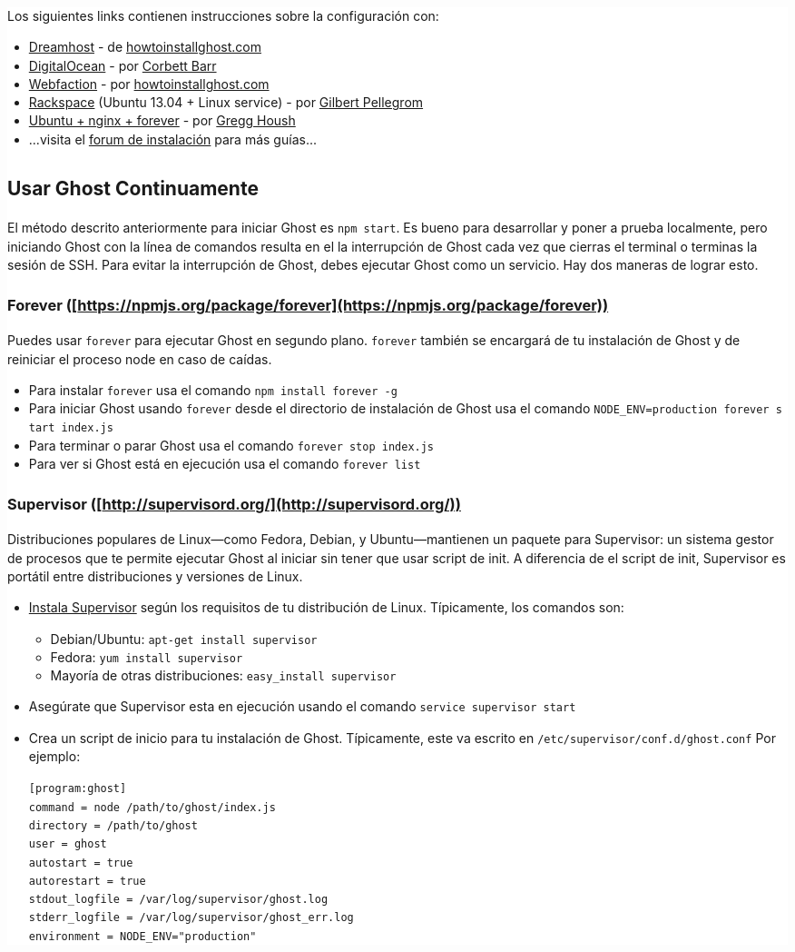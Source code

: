 Los siguientes links contienen instrucciones sobre la configuración con:

*   [Dreamhost](http://www.howtoinstallghost.com/how-to-install-ghost-on-dreamhost/) - de [howtoinstallghost.com](http://howtoinstallghost.com)
*   [DigitalOcean](http://ghosted.co/install-ghost-digitalocean/) - por [Corbett Barr](http://ghosted.co)
*   [Webfaction](http://www.howtoinstallghost.com/how-to-install-ghost-on-webfaction-hosting/) - por [howtoinstallghost.com](http://howtoinstallghost.com)
*   [Rackspace](http://ghost.pellegrom.me/installing-ghost-on-ubuntu/) (Ubuntu 13.04 + Linux service) - por [Gilbert Pellegrom](http://ghost.pellegrom.me/)
*   [Ubuntu + nginx + forever](http://0v.org/installing-ghost-on-ubuntu-nginx-and-mysql/) - por [Gregg Housh](http://0v.org/)
*   ...visita el [forum de instalación](https://en.ghost.org/forum/installation) para más guías...

## Usar Ghost Continuamente

El método descrito anteriormente para iniciar Ghost es `npm start`. Es bueno para desarrollar y poner a prueba localmente, pero iniciando Ghost con la línea de comandos  resulta en el la interrupción de Ghost cada vez que cierras el terminal o terminas la sesión de SSH. Para evitar la interrupción de Ghost, debes ejecutar Ghost como un servicio. Hay dos maneras de lograr esto.

### Forever ([https://npmjs.org/package/forever](https://npmjs.org/package/forever)) <a id="forever"></a>

Puedes usar `forever` para ejecutar Ghost en segundo plano. `forever` también se encargará de tu instalación de Ghost y de reiniciar el proceso node en caso de caídas.

*   Para instalar `forever` usa el comando `npm install forever -g`
*   Para iniciar Ghost usando `forever` desde el directorio de instalación de Ghost usa el comando `NODE_ENV=production forever start index.js`
*   Para terminar o parar Ghost usa el comando `forever stop index.js`
*   Para ver si Ghost está en ejecución usa el comando `forever list`

### Supervisor ([http://supervisord.org/](http://supervisord.org/)) <a id="supervisor"></a>

Distribuciones populares de Linux&mdash;como Fedora, Debian, y Ubuntu&mdash;mantienen un paquete para Supervisor: un sistema gestor de procesos que te permite ejecutar Ghost al iniciar sin tener que usar script de init. A diferencia de el script de init, Supervisor es portátil entre distribuciones y versiones de Linux.

*   [Instala Supervisor](http://supervisord.org/installing.html) según los requisitos de tu distribución de Linux. Típicamente, los comandos son:
    *   Debian/Ubuntu: `apt-get install supervisor`
    *   Fedora: `yum install supervisor`
    *   Mayoría de otras distribuciones: `easy_install supervisor`
*   Asegúrate que Supervisor esta en ejecución usando el comando `service supervisor start`
*   Crea un script de inicio para tu instalación de Ghost. Típicamente, este va escrito en `/etc/supervisor/conf.d/ghost.conf` Por ejemplo:

    ```
    [program:ghost]
    command = node /path/to/ghost/index.js
    directory = /path/to/ghost
    user = ghost
    autostart = true
    autorestart = true
    stdout_logfile = /var/log/supervisor/ghost.log
    stderr_logfile = /var/log/supervisor/ghost_err.log
    environment = NODE_ENV="production"
    ```
